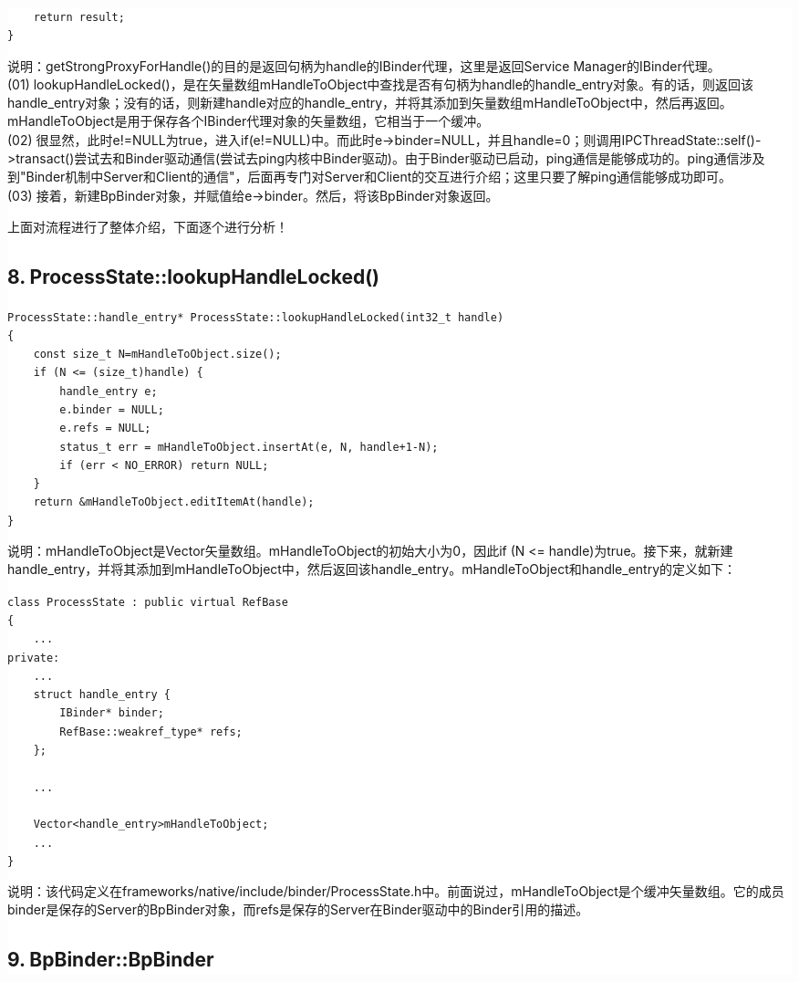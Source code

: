         return result;
    }

说明：getStrongProxyForHandle()的目的是返回句柄为handle的IBinder代理，这里是返回Service Manager的IBinder代理。  
(01) lookupHandleLocked()，是在矢量数组mHandleToObject中查找是否有句柄为handle的handle_entry对象。有的话，则返回该handle_entry对象；没有的话，则新建handle对应的handle_entry，并将其添加到矢量数组mHandleToObject中，然后再返回。mHandleToObject是用于保存各个IBinder代理对象的矢量数组，它相当于一个缓冲。    
(02) 很显然，此时e!=NULL为true，进入if(e!=NULL)中。而此时e->binder=NULL，并且handle=0；则调用IPCThreadState::self()->transact()尝试去和Binder驱动通信(尝试去ping内核中Binder驱动)。由于Binder驱动已启动，ping通信是能够成功的。ping通信涉及到"Binder机制中Server和Client的通信"，后面再专门对Server和Client的交互进行介绍；这里只要了解ping通信能够成功即可。  
(03) 接着，新建BpBinder对象，并赋值给e->binder。然后，将该BpBinder对象返回。

上面对流程进行了整体介绍，下面逐个进行分析！


<a name="anchor2_8"></a>
## 8. ProcessState::lookupHandleLocked()

    ProcessState::handle_entry* ProcessState::lookupHandleLocked(int32_t handle)
    {               
        const size_t N=mHandleToObject.size();
        if (N <= (size_t)handle) {
            handle_entry e;
            e.binder = NULL;
            e.refs = NULL;
            status_t err = mHandleToObject.insertAt(e, N, handle+1-N);
            if (err < NO_ERROR) return NULL;
        }   
        return &mHandleToObject.editItemAt(handle);
    }           

说明：mHandleToObject是Vector矢量数组。mHandleToObject的初始大小为0，因此if (N <= handle)为true。接下来，就新建handle_entry，并将其添加到mHandleToObject中，然后返回该handle_entry。mHandleToObject和handle_entry的定义如下：

    class ProcessState : public virtual RefBase
    {
        ...
    private:
        ...
        struct handle_entry {
            IBinder* binder;
            RefBase::weakref_type* refs;
        };

        ...

        Vector<handle_entry>mHandleToObject;
        ...
    }

说明：该代码定义在frameworks/native/include/binder/ProcessState.h中。前面说过，mHandleToObject是个缓冲矢量数组。它的成员binder是保存的Server的BpBinder对象，而refs是保存的Server在Binder驱动中的Binder引用的描述。



<a name="anchor2_9"></a>
## 9. BpBinder::BpBinder
